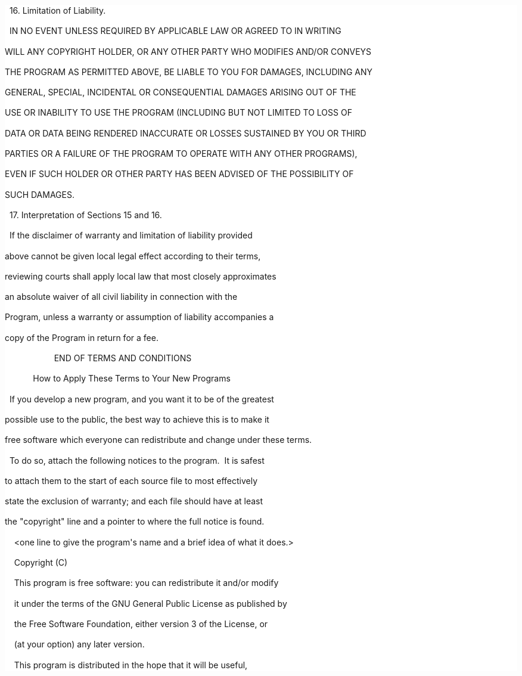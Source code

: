   16. Limitation of Liability.

  IN NO EVENT UNLESS REQUIRED BY APPLICABLE LAW OR AGREED TO IN WRITING

WILL ANY COPYRIGHT HOLDER, OR ANY OTHER PARTY WHO MODIFIES AND/OR CONVEYS

THE PROGRAM AS PERMITTED ABOVE, BE LIABLE TO YOU FOR DAMAGES, INCLUDING ANY

GENERAL, SPECIAL, INCIDENTAL OR CONSEQUENTIAL DAMAGES ARISING OUT OF THE

USE OR INABILITY TO USE THE PROGRAM (INCLUDING BUT NOT LIMITED TO LOSS OF

DATA OR DATA BEING RENDERED INACCURATE OR LOSSES SUSTAINED BY YOU OR THIRD

PARTIES OR A FAILURE OF THE PROGRAM TO OPERATE WITH ANY OTHER PROGRAMS),

EVEN IF SUCH HOLDER OR OTHER PARTY HAS BEEN ADVISED OF THE POSSIBILITY OF

SUCH DAMAGES.

  17. Interpretation of Sections 15 and 16.

  If the disclaimer of warranty and limitation of liability provided

above cannot be given local legal effect according to their terms,

reviewing courts shall apply local law that most closely approximates

an absolute waiver of all civil liability in connection with the

Program, unless a warranty or assumption of liability accompanies a

copy of the Program in return for a fee.

                     END OF TERMS AND CONDITIONS

            How to Apply These Terms to Your New Programs

  If you develop a new program, and you want it to be of the greatest

possible use to the public, the best way to achieve this is to make it

free software which everyone can redistribute and change under these terms.

  To do so, attach the following notices to the program.  It is safest

to attach them to the start of each source file to most effectively

state the exclusion of warranty; and each file should have at least

the "copyright" line and a pointer to where the full notice is found.

    <one line to give the program's name and a brief idea of what it does.>

    Copyright (C) <year>  <name of author>

    This program is free software: you can redistribute it and/or modify

    it under the terms of the GNU General Public License as published by

    the Free Software Foundation, either version 3 of the License, or

    (at your option) any later version.

    This program is distributed in the hope that it will be useful,
